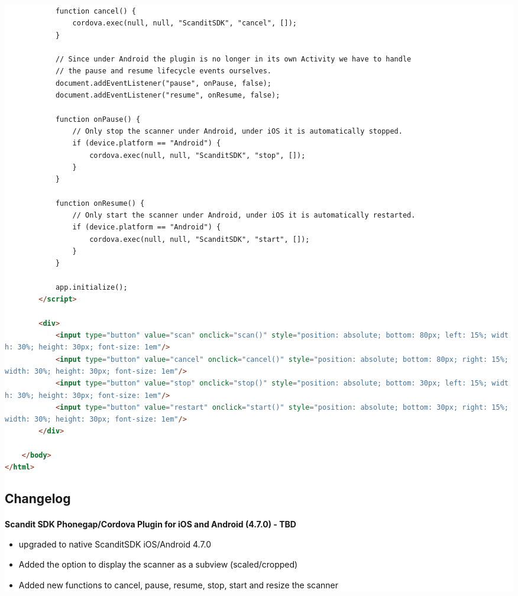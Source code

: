 ```html
            function cancel() {
                cordova.exec(null, null, "ScanditSDK", "cancel", []);
            }

            // Since under Android the plugin is no longer in its own Activity we have to handle
            // the pause and resume lifecycle events ourselves.
            document.addEventListener("pause", onPause, false);
            document.addEventListener("resume", onResume, false);

            function onPause() {
                // Only stop the scanner under Android, under iOS it is automatically stopped.
                if (device.platform == "Android") {
                    cordova.exec(null, null, "ScanditSDK", "stop", []);
                }
            }

            function onResume() {
                // Only start the scanner under Android, under iOS it is automatically restarted.
                if (device.platform == "Android") {
                    cordova.exec(null, null, "ScanditSDK", "start", []);
                }
            }

            app.initialize();
        </script>

        <div>
            <input type="button" value="scan" onclick="scan()" style="position: absolute; bottom: 80px; left: 15%; width: 30%; height: 30px; font-size: 1em"/>
            <input type="button" value="cancel" onclick="cancel()" style="position: absolute; bottom: 80px; right: 15%; width: 30%; height: 30px; font-size: 1em"/>
            <input type="button" value="stop" onclick="stop()" style="position: absolute; bottom: 30px; left: 15%; width: 30%; height: 30px; font-size: 1em"/>
            <input type="button" value="restart" onclick="start()" style="position: absolute; bottom: 30px; right: 15%; width: 30%; height: 30px; font-size: 1em"/>
        </div>

    </body>
</html>
```




Changelog
------------------------

**Scandit SDK Phonegap/Cordova Plugin for iOS and Android (4.7.0) - TBD**

 * upgraded to native ScanditSDK iOS/Android 4.7.0

 * Added the option to display the scanner as a subview (scaled/cropped)

 * Added new functions to cancel, pause, resume, stop, start and resize the scanner
